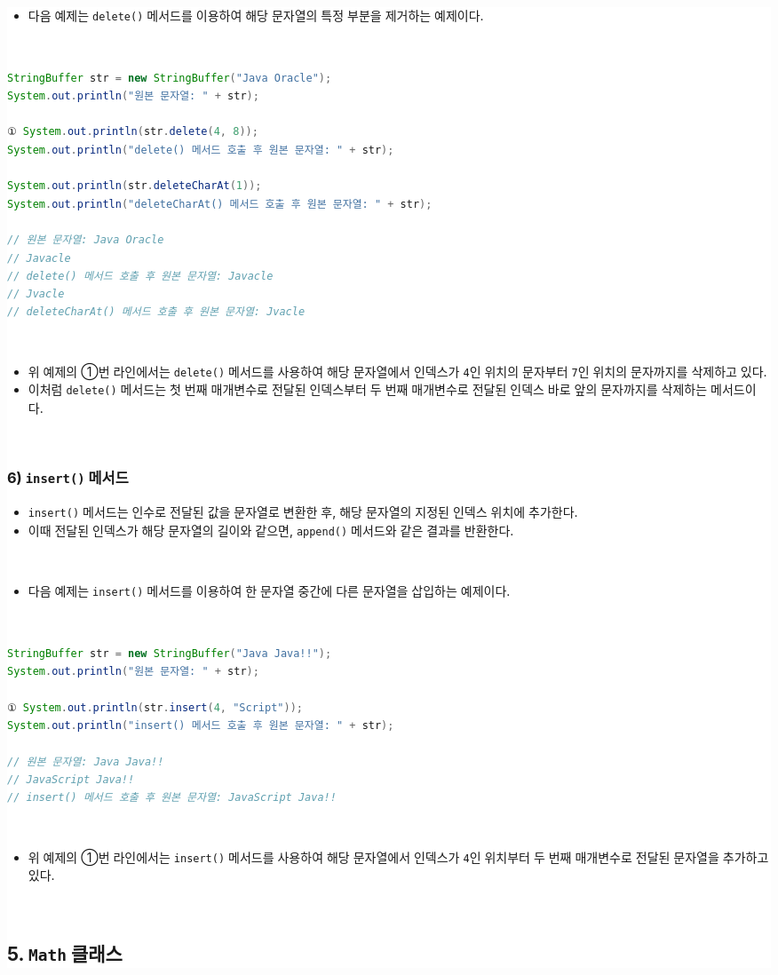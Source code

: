 - 다음 예제는 `delete()` 메서드를 이용하여 해당 문자열의 특정 부분을 제거하는 예제이다.

<br/>

```java
StringBuffer str = new StringBuffer("Java Oracle");
System.out.println("원본 문자열: " + str);

① System.out.println(str.delete(4, 8));
System.out.println("delete() 메서드 호출 후 원본 문자열: " + str);

System.out.println(str.deleteCharAt(1));
System.out.println("deleteCharAt() 메서드 호출 후 원본 문자열: " + str);

// 원본 문자열: Java Oracle
// Javacle
// delete() 메서드 호출 후 원본 문자열: Javacle
// Jvacle
// deleteCharAt() 메서드 호출 후 원본 문자열: Jvacle
```

<br/>

- 위 예제의 ①번 라인에서는 `delete()` 메서드를 사용하여 해당 문자열에서 인덱스가 `4`인 위치의 문자부터 `7`인 위치의 문자까지를 삭제하고 있다.
- 이처럼 `delete()` 메서드는 첫 번째 매개변수로 전달된 인덱스부터 두 번째 매개변수로 전달된 인덱스 바로 앞의 문자까지를 삭제하는 메서드이다.

<br/>

### 6) `insert()` 메서드

- `insert()` 메서드는 인수로 전달된 값을 문자열로 변환한 후, 해당 문자열의 지정된 인덱스 위치에 추가한다.
- 이때 전달된 인덱스가 해당 문자열의 길이와 같으면, `append()` 메서드와 같은 결과를 반환한다.

<br/>

- 다음 예제는 `insert()` 메서드를 이용하여 한 문자열 중간에 다른 문자열을 삽입하는 예제이다.

<br/>

```java
StringBuffer str = new StringBuffer("Java Java!!");
System.out.println("원본 문자열: " + str);

① System.out.println(str.insert(4, "Script"));
System.out.println("insert() 메서드 호출 후 원본 문자열: " + str);

// 원본 문자열: Java Java!!
// JavaScript Java!!
// insert() 메서드 호출 후 원본 문자열: JavaScript Java!!
```

<br/>

- 위 예제의 ①번 라인에서는 `insert()` 메서드를 사용하여 해당 문자열에서 인덱스가 `4`인 위치부터 두 번째 매개변수로 전달된 문자열을 추가하고 있다.

<br/>

## 5. `Math` 클래스
